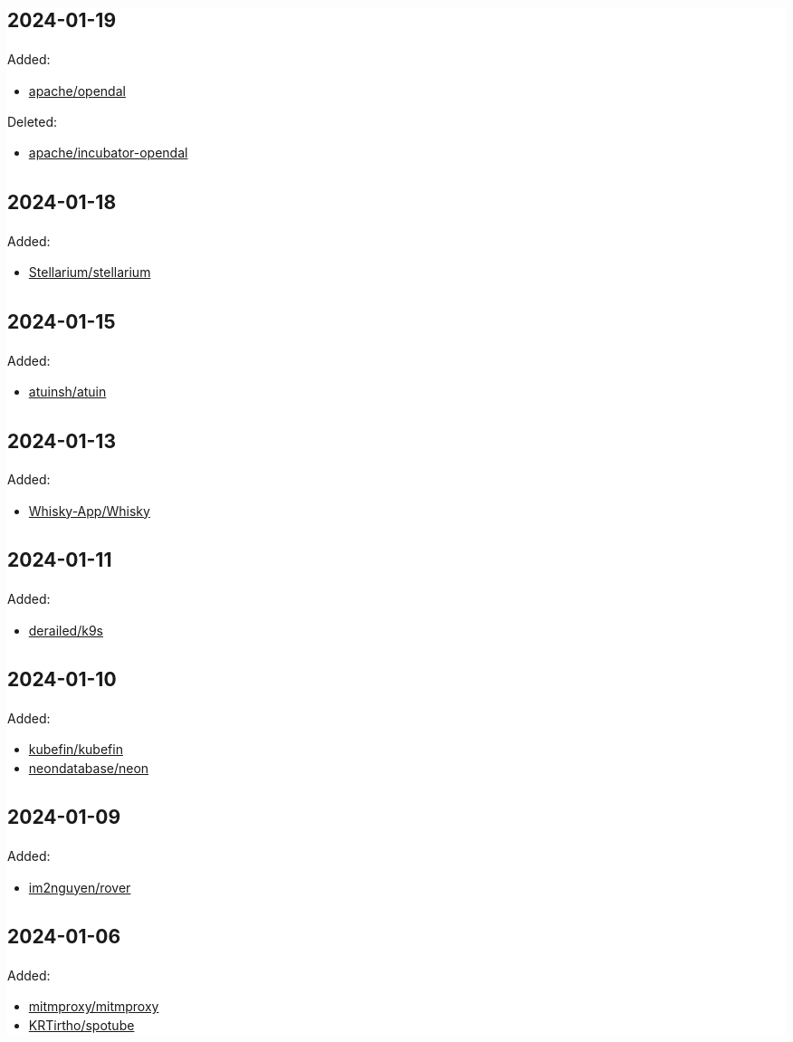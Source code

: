 
## 2024-01-19

Added:
- [apache/opendal](https://github.com/apache/opendal)


Deleted:
- [apache/incubator-opendal](https://github.com/apache/incubator-opendal)


## 2024-01-18

Added:
- [Stellarium/stellarium](https://github.com/Stellarium/stellarium)


## 2024-01-15

Added:
- [atuinsh/atuin](https://github.com/atuinsh/atuin)


## 2024-01-13

Added:
- [Whisky-App/Whisky](https://github.com/Whisky-App/Whisky)


## 2024-01-11

Added:
- [derailed/k9s](https://github.com/derailed/k9s)


## 2024-01-10

Added:
- [kubefin/kubefin](https://github.com/kubefin/kubefin)
- [neondatabase/neon](https://github.com/neondatabase/neon)


## 2024-01-09

Added:
- [im2nguyen/rover](https://github.com/im2nguyen/rover)


## 2024-01-06

Added:
- [mitmproxy/mitmproxy](https://github.com/mitmproxy/mitmproxy)
- [KRTirtho/spotube](https://github.com/KRTirtho/spotube)
